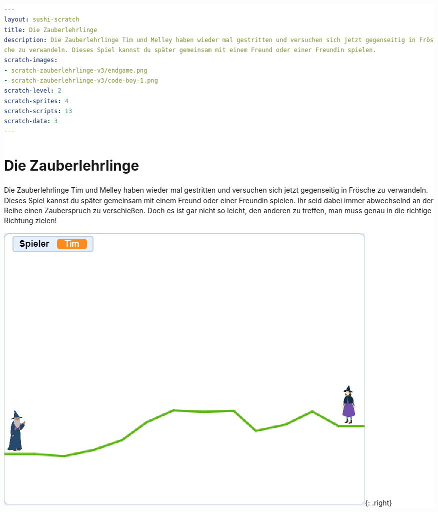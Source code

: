 ```yaml
---
layout: sushi-scratch
title: Die Zauberlehrlinge
description: Die Zauberlehrlinge Tim und Melley haben wieder mal gestritten und versuchen sich jetzt gegenseitig in Frösche zu verwandeln. Dieses Spiel kannst du später gemeinsam mit einem Freund oder einer Freundin spielen.
scratch-images:
- scratch-zauberlehrlinge-v3/endgame.png
- scratch-zauberlehrlinge-v3/code-boy-1.png
scratch-level: 2
scratch-sprites: 4
scratch-scripts: 13
scratch-data: 3
---
```


# Die Zauberlehrlinge

Die Zauberlehrlinge Tim und Melley haben wieder mal gestritten und versuchen sich jetzt gegenseitig in Frösche zu verwandeln. Dieses Spiel kannst du später gemeinsam mit einem Freund oder einer Freundin spielen. Ihr seid dabei immer abwechselnd an der Reihe einen Zauberspruch zu verschießen. Doch es ist gar nicht so leicht, den anderen zu treffen, man muss genau in die richtige Richtung zielen!

![Fertiges Spiel](scratch-zauberlehrlinge-v3/endgame.png){: .right}
